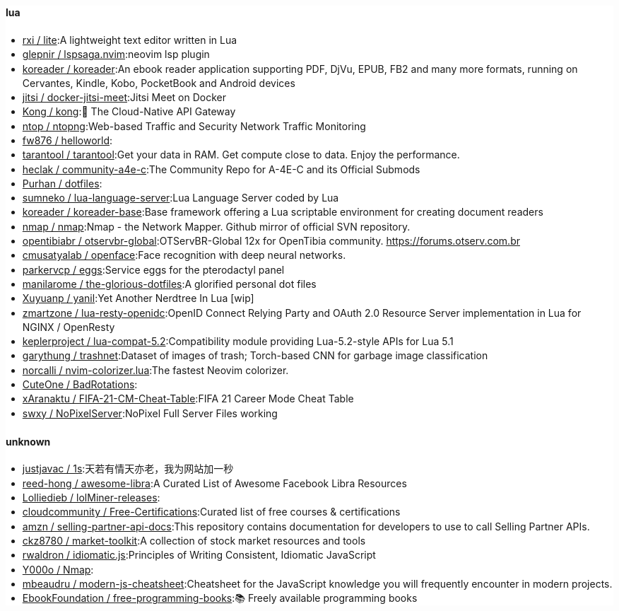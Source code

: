 #### lua
* [rxi / lite](https://github.com/rxi/lite):A lightweight text editor written in Lua
* [glepnir / lspsaga.nvim](https://github.com/glepnir/lspsaga.nvim):neovim lsp plugin
* [koreader / koreader](https://github.com/koreader/koreader):An ebook reader application supporting PDF, DjVu, EPUB, FB2 and many more formats, running on Cervantes, Kindle, Kobo, PocketBook and Android devices
* [jitsi / docker-jitsi-meet](https://github.com/jitsi/docker-jitsi-meet):Jitsi Meet on Docker
* [Kong / kong](https://github.com/Kong/kong):🦍
The Cloud-Native API Gateway
* [ntop / ntopng](https://github.com/ntop/ntopng):Web-based Traffic and Security Network Traffic Monitoring
* [fw876 / helloworld](https://github.com/fw876/helloworld):
* [tarantool / tarantool](https://github.com/tarantool/tarantool):Get your data in RAM. Get compute close to data. Enjoy the performance.
* [heclak / community-a4e-c](https://github.com/heclak/community-a4e-c):The Community Repo for A-4E-C and its Official Submods
* [Purhan / dotfiles](https://github.com/Purhan/dotfiles):
* [sumneko / lua-language-server](https://github.com/sumneko/lua-language-server):Lua Language Server coded by Lua
* [koreader / koreader-base](https://github.com/koreader/koreader-base):Base framework offering a Lua scriptable environment for creating document readers
* [nmap / nmap](https://github.com/nmap/nmap):Nmap - the Network Mapper. Github mirror of official SVN repository.
* [opentibiabr / otservbr-global](https://github.com/opentibiabr/otservbr-global):OTServBR-Global 12x for OpenTibia community. https://forums.otserv.com.br
* [cmusatyalab / openface](https://github.com/cmusatyalab/openface):Face recognition with deep neural networks.
* [parkervcp / eggs](https://github.com/parkervcp/eggs):Service eggs for the pterodactyl panel
* [manilarome / the-glorious-dotfiles](https://github.com/manilarome/the-glorious-dotfiles):A glorified personal dot files
* [Xuyuanp / yanil](https://github.com/Xuyuanp/yanil):Yet Another Nerdtree In Lua [wip]
* [zmartzone / lua-resty-openidc](https://github.com/zmartzone/lua-resty-openidc):OpenID Connect Relying Party and OAuth 2.0 Resource Server implementation in Lua for NGINX / OpenResty
* [keplerproject / lua-compat-5.2](https://github.com/keplerproject/lua-compat-5.2):Compatibility module providing Lua-5.2-style APIs for Lua 5.1
* [garythung / trashnet](https://github.com/garythung/trashnet):Dataset of images of trash; Torch-based CNN for garbage image classification
* [norcalli / nvim-colorizer.lua](https://github.com/norcalli/nvim-colorizer.lua):The fastest Neovim colorizer.
* [CuteOne / BadRotations](https://github.com/CuteOne/BadRotations):
* [xAranaktu / FIFA-21-CM-Cheat-Table](https://github.com/xAranaktu/FIFA-21-CM-Cheat-Table):FIFA 21 Career Mode Cheat Table
* [swxy / NoPixelServer](https://github.com/swxy/NoPixelServer):NoPixel Full Server Files working

#### unknown
* [justjavac / 1s](https://github.com/justjavac/1s):天若有情天亦老，我为网站加一秒
* [reed-hong / awesome-libra](https://github.com/reed-hong/awesome-libra):A Curated List of Awesome Facebook Libra Resources
* [Lolliedieb / lolMiner-releases](https://github.com/Lolliedieb/lolMiner-releases):
* [cloudcommunity / Free-Certifications](https://github.com/cloudcommunity/Free-Certifications):Curated list of free courses & certifications
* [amzn / selling-partner-api-docs](https://github.com/amzn/selling-partner-api-docs):This repository contains documentation for developers to use to call Selling Partner APIs.
* [ckz8780 / market-toolkit](https://github.com/ckz8780/market-toolkit):A collection of stock market resources and tools
* [rwaldron / idiomatic.js](https://github.com/rwaldron/idiomatic.js):Principles of Writing Consistent, Idiomatic JavaScript
* [Y000o / Nmap](https://github.com/Y000o/Nmap):
* [mbeaudru / modern-js-cheatsheet](https://github.com/mbeaudru/modern-js-cheatsheet):Cheatsheet for the JavaScript knowledge you will frequently encounter in modern projects.
* [EbookFoundation / free-programming-books](https://github.com/EbookFoundation/free-programming-books):📚
Freely available programming books